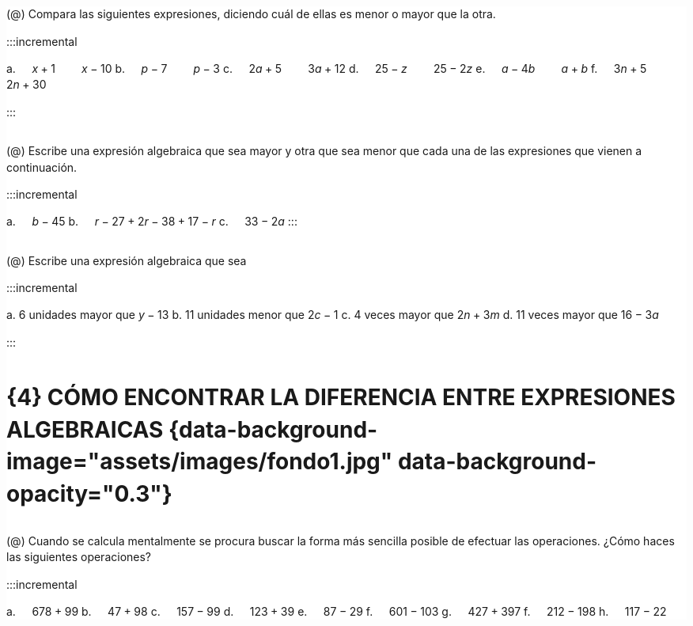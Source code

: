 ## 

(@) Compara las siguientes expresiones, diciendo cuál de ellas es menor o mayor que la otra.

:::incremental

a.  $\quad x +1 \quad \quad x - 10$
b.  $\quad p-7	\quad \quad p-3$
c.  $\quad 2a + 5 \quad	\quad 3a + 12$
d.  $\quad 25 - z \quad \quad 25 - 2z$
e.   $\quad a - 4b \quad \quad a + b$
f.  $\quad 3n + 5 \quad \quad 2n + 30$

:::  

## 

(@) Escribe una expresión algebraica que sea mayor y otra que sea menor que cada una de las expresiones que vienen a continuación.

:::incremental

a.  $\quad b - 45$
b.  $\quad r - 27 + 2r - 38 + 17 - r$
c.  $\quad 33 - 2a$
:::


##

(@) Escribe una expresión algebraica que sea

:::incremental

a.  $6$ unidades mayor que  $y - 13$
b.  $11$ unidades menor que  $2c - 1$
c.  $4$ veces mayor que $2n + 3m$
d.  $11$ veces mayor que $16 - 3a$ 

:::


# {4} CÓMO ENCONTRAR LA DIFERENCIA ENTRE EXPRESIONES ALGEBRAICAS {data-background-image="assets/images/fondo1.jpg" data-background-opacity="0.3"}

## 
(@) Cuando se calcula mentalmente se procura buscar la forma más sencilla posible de efectuar las operaciones. ¿Cómo haces las siguientes operaciones?

:::incremental

a. $\quad 678 + 99$
b. $\quad 47 + 98$
c. $\quad 157 - 99$
d. $\quad 123 + 39$
e. $\quad 87 - 29$
f. $\quad 601 - 103$
g. $\quad 427 + 397$
f. $\quad 212 - 198$
h. $\quad 117 - 22$
